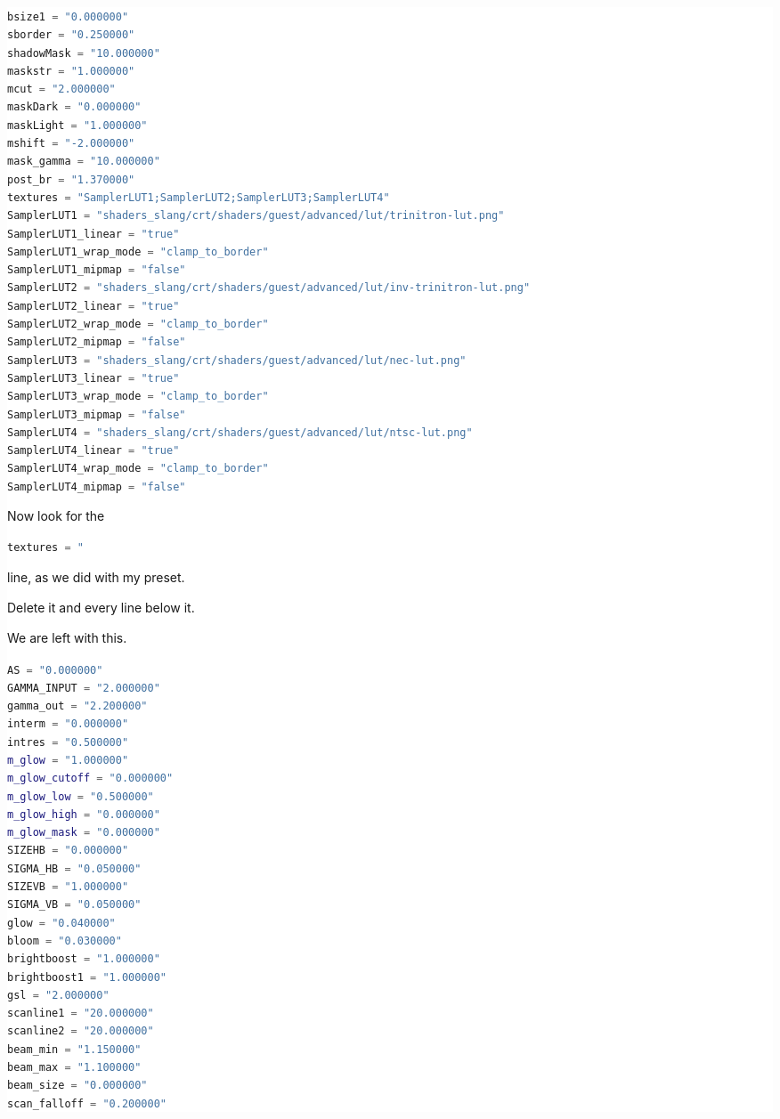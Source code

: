 ```cpp
bsize1 = "0.000000"
sborder = "0.250000"
shadowMask = "10.000000"
maskstr = "1.000000"
mcut = "2.000000"
maskDark = "0.000000"
maskLight = "1.000000"
mshift = "-2.000000"
mask_gamma = "10.000000"
post_br = "1.370000"
textures = "SamplerLUT1;SamplerLUT2;SamplerLUT3;SamplerLUT4"
SamplerLUT1 = "shaders_slang/crt/shaders/guest/advanced/lut/trinitron-lut.png"
SamplerLUT1_linear = "true"
SamplerLUT1_wrap_mode = "clamp_to_border"
SamplerLUT1_mipmap = "false"
SamplerLUT2 = "shaders_slang/crt/shaders/guest/advanced/lut/inv-trinitron-lut.png"
SamplerLUT2_linear = "true"
SamplerLUT2_wrap_mode = "clamp_to_border"
SamplerLUT2_mipmap = "false"
SamplerLUT3 = "shaders_slang/crt/shaders/guest/advanced/lut/nec-lut.png"
SamplerLUT3_linear = "true"
SamplerLUT3_wrap_mode = "clamp_to_border"
SamplerLUT3_mipmap = "false"
SamplerLUT4 = "shaders_slang/crt/shaders/guest/advanced/lut/ntsc-lut.png"
SamplerLUT4_linear = "true"
SamplerLUT4_wrap_mode = "clamp_to_border"
SamplerLUT4_mipmap = "false"
```

Now look for the 
```cpp
textures = "
```
line, as we did with my preset.

Delete it and every line below it.

We are left with this.

```cpp
AS = "0.000000"
GAMMA_INPUT = "2.000000"
gamma_out = "2.200000"
interm = "0.000000"
intres = "0.500000"
m_glow = "1.000000"
m_glow_cutoff = "0.000000"
m_glow_low = "0.500000"
m_glow_high = "0.000000"
m_glow_mask = "0.000000"
SIZEHB = "0.000000"
SIGMA_HB = "0.050000"
SIZEVB = "1.000000"
SIGMA_VB = "0.050000"
glow = "0.040000"
bloom = "0.030000"
brightboost = "1.000000"
brightboost1 = "1.000000"
gsl = "2.000000"
scanline1 = "20.000000"
scanline2 = "20.000000"
beam_min = "1.150000"
beam_max = "1.100000"
beam_size = "0.000000"
scan_falloff = "0.200000"
```